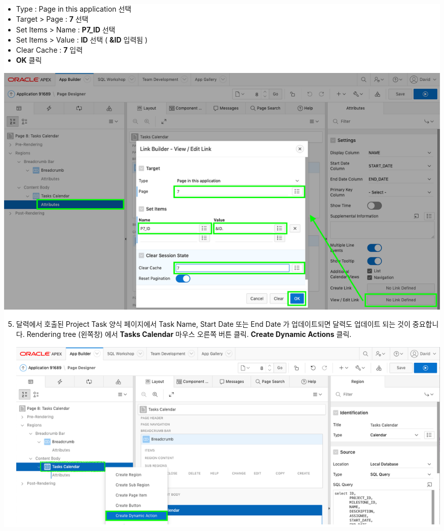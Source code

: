    - Type : Page in this application 선택
   - Target > Page : **7** 선택
   - Set Items > Name : **P7_ID** 선택
   - Set Items > Value : **ID** 선택 ( **&ID** 입력됨 )
   - Clear Cache : **7** 입력
- **OK** 클릭
   
![](images/set-link-m8.png)
   
5. 달력에서 호출된 Project Task 양식 페이지에서 Task Name, Start Date 또는 End Date 가 업데이트되면 달력도 업데이트 되는 것이 중요합니다.
   Rendering tree (왼쪽창) 에서 **Tasks Calendar** 마우스 오른쪽 버튼 클릭.
   **Create Dynamic Actions** 클릭.

   ![](images/go-da-m8.png)
